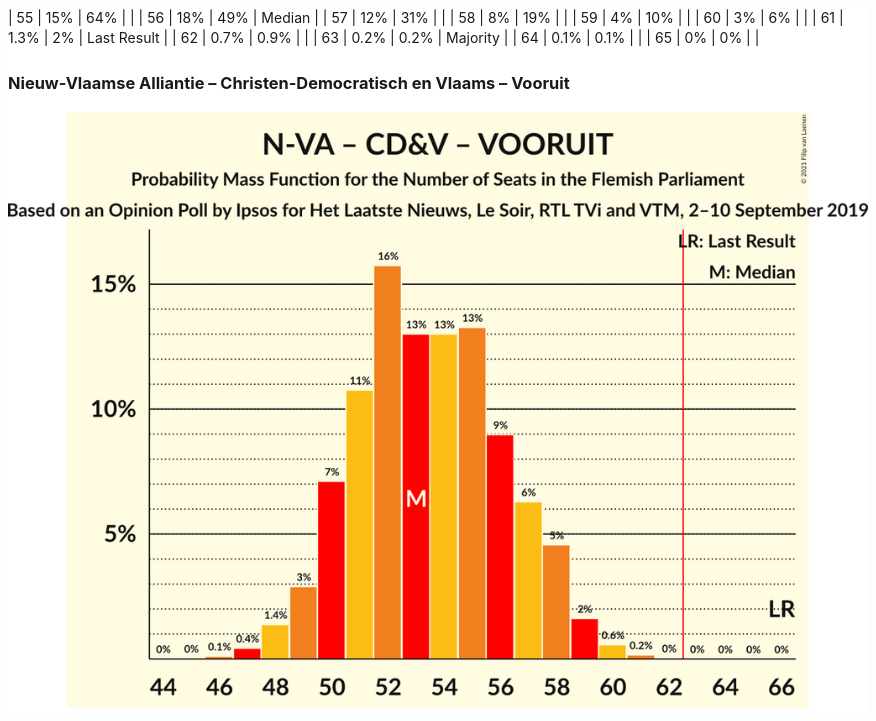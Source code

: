 | 55 | 15% | 64% |  |
| 56 | 18% | 49% | Median |
| 57 | 12% | 31% |  |
| 58 | 8% | 19% |  |
| 59 | 4% | 10% |  |
| 60 | 3% | 6% |  |
| 61 | 1.3% | 2% | Last Result |
| 62 | 0.7% | 0.9% |  |
| 63 | 0.2% | 0.2% | Majority |
| 64 | 0.1% | 0.1% |  |
| 65 | 0% | 0% |  |

### Nieuw-Vlaamse Alliantie – Christen-Democratisch en Vlaams – Vooruit

![Graph with seats probability mass function not yet produced](2019-09-10-Ipsos-coalitions-seats-pmf-n-va–cdv–vooruit.png "Seats Probability Mass Function")
